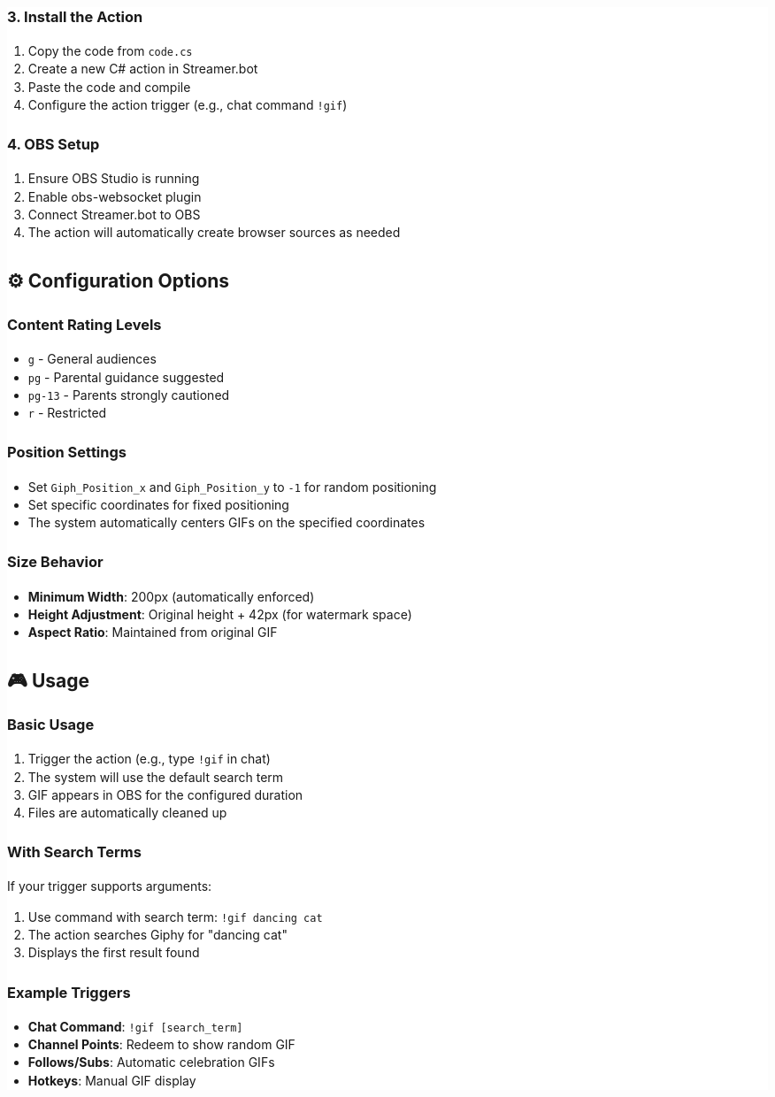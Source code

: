 ### 3. Install the Action
1. Copy the code from `code.cs`
2. Create a new C# action in Streamer.bot
3. Paste the code and compile
4. Configure the action trigger (e.g., chat command `!gif`)

### 4. OBS Setup
1. Ensure OBS Studio is running
2. Enable obs-websocket plugin
3. Connect Streamer.bot to OBS
4. The action will automatically create browser sources as needed

## ⚙️ Configuration Options

### Content Rating Levels
- `g` - General audiences
- `pg` - Parental guidance suggested  
- `pg-13` - Parents strongly cautioned
- `r` - Restricted

### Position Settings
- Set `Giph_Position_x` and `Giph_Position_y` to `-1` for random positioning
- Set specific coordinates for fixed positioning
- The system automatically centers GIFs on the specified coordinates

### Size Behavior
- **Minimum Width**: 200px (automatically enforced)
- **Height Adjustment**: Original height + 42px (for watermark space)
- **Aspect Ratio**: Maintained from original GIF

## 🎮 Usage

### Basic Usage
1. Trigger the action (e.g., type `!gif` in chat)
2. The system will use the default search term
3. GIF appears in OBS for the configured duration
4. Files are automatically cleaned up

### With Search Terms
If your trigger supports arguments:
1. Use command with search term: `!gif dancing cat`
2. The action searches Giphy for "dancing cat"
3. Displays the first result found

### Example Triggers
- **Chat Command**: `!gif [search_term]`
- **Channel Points**: Redeem to show random GIF
- **Follows/Subs**: Automatic celebration GIFs
- **Hotkeys**: Manual GIF display
